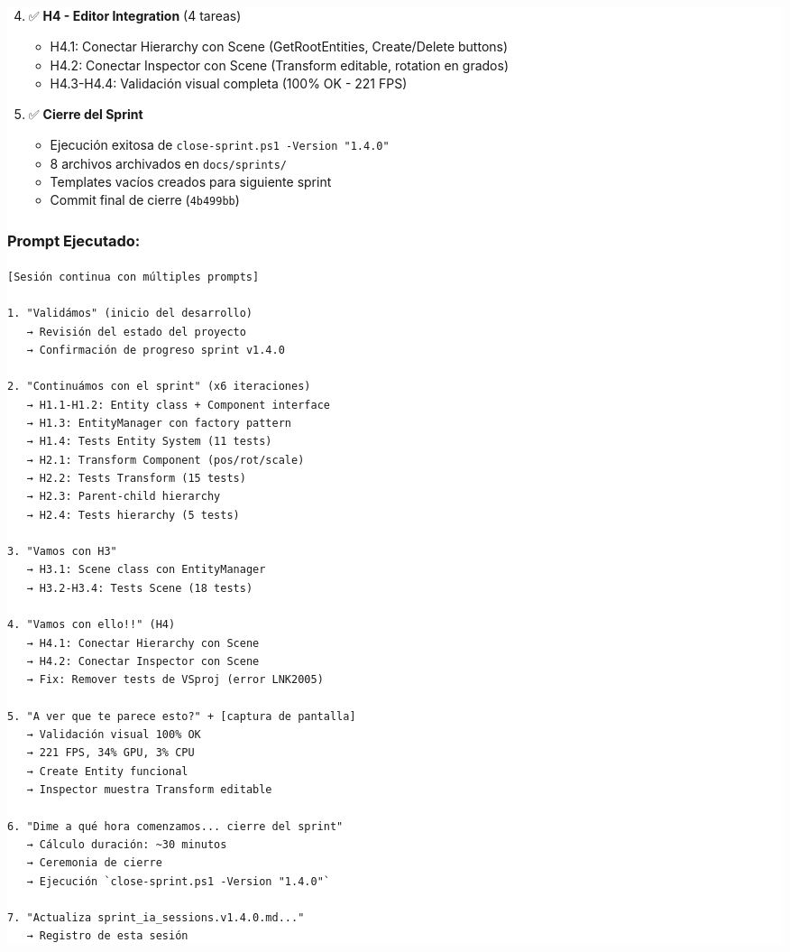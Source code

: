 4. ✅ **H4 - Editor Integration** (4 tareas)
   - H4.1: Conectar Hierarchy con Scene (GetRootEntities, Create/Delete buttons)
   - H4.2: Conectar Inspector con Scene (Transform editable, rotation en grados)
   - H4.3-H4.4: Validación visual completa (100% OK - 221 FPS)

5. ✅ **Cierre del Sprint**
   - Ejecución exitosa de `close-sprint.ps1 -Version "1.4.0"`
   - 8 archivos archivados en `docs/sprints/`
   - Templates vacíos creados para siguiente sprint
   - Commit final de cierre (`4b499bb`)

### Prompt Ejecutado:

```
[Sesión continua con múltiples prompts]

1. "Validámos" (inicio del desarrollo)
   → Revisión del estado del proyecto
   → Confirmación de progreso sprint v1.4.0

2. "Continuámos con el sprint" (x6 iteraciones)
   → H1.1-H1.2: Entity class + Component interface
   → H1.3: EntityManager con factory pattern
   → H1.4: Tests Entity System (11 tests)
   → H2.1: Transform Component (pos/rot/scale)
   → H2.2: Tests Transform (15 tests)
   → H2.3: Parent-child hierarchy
   → H2.4: Tests hierarchy (5 tests)

3. "Vamos con H3"
   → H3.1: Scene class con EntityManager
   → H3.2-H3.4: Tests Scene (18 tests)

4. "Vamos con ello!!" (H4)
   → H4.1: Conectar Hierarchy con Scene
   → H4.2: Conectar Inspector con Scene
   → Fix: Remover tests de VSproj (error LNK2005)

5. "A ver que te parece esto?" + [captura de pantalla]
   → Validación visual 100% OK
   → 221 FPS, 34% GPU, 3% CPU
   → Create Entity funcional
   → Inspector muestra Transform editable

6. "Dime a qué hora comenzamos... cierre del sprint"
   → Cálculo duración: ~30 minutos
   → Ceremonia de cierre
   → Ejecución `close-sprint.ps1 -Version "1.4.0"`

7. "Actualiza sprint_ia_sessions.v1.4.0.md..."
   → Registro de esta sesión
```

